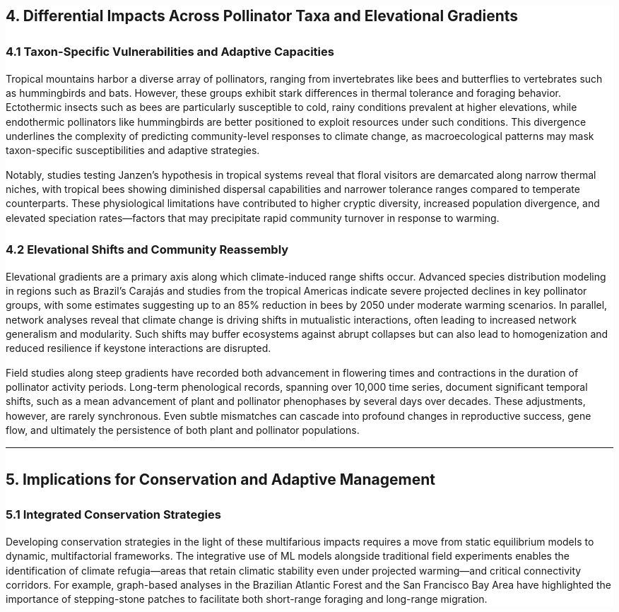 
## 4. Differential Impacts Across Pollinator Taxa and Elevational Gradients

### 4.1 Taxon-Specific Vulnerabilities and Adaptive Capacities

Tropical mountains harbor a diverse array of pollinators, ranging from invertebrates like bees and butterflies to vertebrates such as hummingbirds and bats. However, these groups exhibit stark differences in thermal tolerance and foraging behavior. Ectothermic insects such as bees are particularly susceptible to cold, rainy conditions prevalent at higher elevations, while endothermic pollinators like hummingbirds are better positioned to exploit resources under such conditions. This divergence underlines the complexity of predicting community-level responses to climate change, as macroecological patterns may mask taxon-specific susceptibilities and adaptive strategies.

Notably, studies testing Janzen’s hypothesis in tropical systems reveal that floral visitors are demarcated along narrow thermal niches, with tropical bees showing diminished dispersal capabilities and narrower tolerance ranges compared to temperate counterparts. These physiological limitations have contributed to higher cryptic diversity, increased population divergence, and elevated speciation rates—factors that may precipitate rapid community turnover in response to warming.

### 4.2 Elevational Shifts and Community Reassembly

Elevational gradients are a primary axis along which climate-induced range shifts occur. Advanced species distribution modeling in regions such as Brazil’s Carajás and studies from the tropical Americas indicate severe projected declines in key pollinator groups, with some estimates suggesting up to an 85% reduction in bees by 2050 under moderate warming scenarios. In parallel, network analyses reveal that climate change is driving shifts in mutualistic interactions, often leading to increased network generalism and modularity. Such shifts may buffer ecosystems against abrupt collapses but can also lead to homogenization and reduced resilience if keystone interactions are disrupted.

Field studies along steep gradients have recorded both advancement in flowering times and contractions in the duration of pollinator activity periods. Long-term phenological records, spanning over 10,000 time series, document significant temporal shifts, such as a mean advancement of plant and pollinator phenophases by several days over decades. These adjustments, however, are rarely synchronous. Even subtle mismatches can cascade into profound changes in reproductive success, gene flow, and ultimately the persistence of both plant and pollinator populations.

---

## 5. Implications for Conservation and Adaptive Management

### 5.1 Integrated Conservation Strategies

Developing conservation strategies in the light of these multifarious impacts requires a move from static equilibrium models to dynamic, multifactorial frameworks. The integrative use of ML models alongside traditional field experiments enables the identification of climate refugia—areas that retain climatic stability even under projected warming—and critical connectivity corridors. For example, graph-based analyses in the Brazilian Atlantic Forest and the San Francisco Bay Area have highlighted the importance of stepping-stone patches to facilitate both short-range foraging and long-range migration. 
